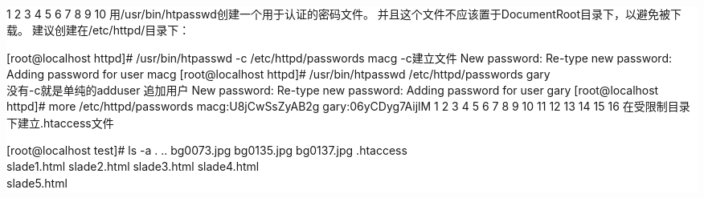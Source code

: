 </Directory>
1
2
3
4
5
6
7
8
9
10
用/usr/bin/htpasswd创建一个用于认证的密码文件。 
并且这个文件不应该置于DocumentRoot目录下，以避免被下载。 
建议创建在/etc/httpd/目录下：


[root@localhost httpd]# /usr/bin/htpasswd -c 
/etc/httpd/passwords macg
          -c建立文件
New password:
Re-type new password:
Adding password for user macg
[root@localhost httpd]# /usr/bin/htpasswd 
/etc/httpd/passwords gary  
                            没有-c就是单纯的adduser 追加用户
New password:
Re-type new password:
Adding password for user gary
[root@localhost httpd]# more /etc/httpd/passwords
macg:U8jCwSsZyAB2g
gary:06yCDyg7AijlM
1
2
3
4
5
6
7
8
9
10
11
12
13
14
15
16
在受限制目录下建立.htaccess文件

[root@localhost test]# ls -a
.  ..  bg0073.jpg  bg0135.jpg  bg0137.jpg  .htaccess  
slade1.html  slade2.html  slade3.html  slade4.html  
slade5.html
